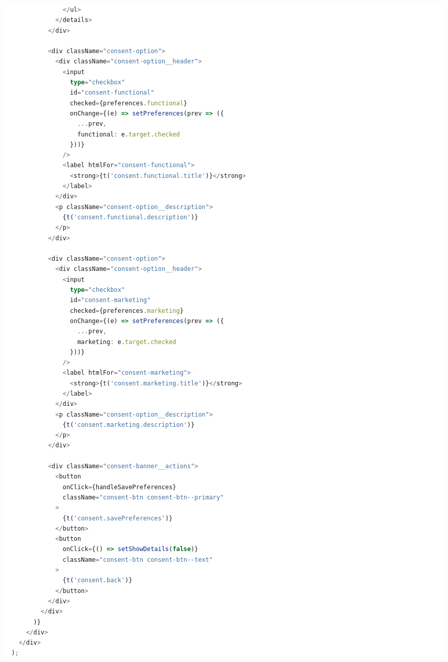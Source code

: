 ```typescript
                </ul>
              </details>
            </div>

            <div className="consent-option">
              <div className="consent-option__header">
                <input
                  type="checkbox"
                  id="consent-functional"
                  checked={preferences.functional}
                  onChange={(e) => setPreferences(prev => ({
                    ...prev,
                    functional: e.target.checked
                  }))}
                />
                <label htmlFor="consent-functional">
                  <strong>{t('consent.functional.title')}</strong>
                </label>
              </div>
              <p className="consent-option__description">
                {t('consent.functional.description')}
              </p>
            </div>

            <div className="consent-option">
              <div className="consent-option__header">
                <input
                  type="checkbox"
                  id="consent-marketing"
                  checked={preferences.marketing}
                  onChange={(e) => setPreferences(prev => ({
                    ...prev,
                    marketing: e.target.checked
                  }))}
                />
                <label htmlFor="consent-marketing">
                  <strong>{t('consent.marketing.title')}</strong>
                </label>
              </div>
              <p className="consent-option__description">
                {t('consent.marketing.description')}
              </p>
            </div>

            <div className="consent-banner__actions">
              <button 
                onClick={handleSavePreferences}
                className="consent-btn consent-btn--primary"
              >
                {t('consent.savePreferences')}
              </button>
              <button 
                onClick={() => setShowDetails(false)}
                className="consent-btn consent-btn--text"
              >
                {t('consent.back')}
              </button>
            </div>
          </div>
        )}
      </div>
    </div>
  );
```